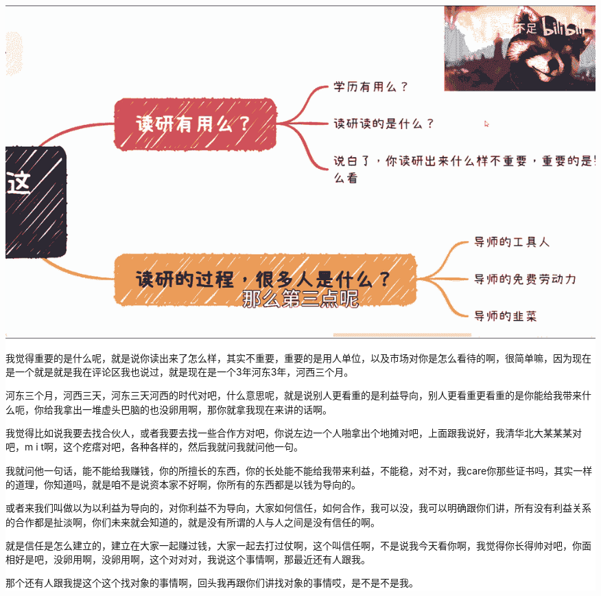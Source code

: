 ![](img/c0aa384b5ffbddcc9a8bf46884ce4961_11.png)

我觉得重要的是什么呢，就是说你读出来了怎么样，其实不重要，重要的是用人单位，以及市场对你是怎么看待的啊，很简单嘛，因为现在是一个就是就是我在评论区我也说过，就是现在是一个3年河东3年，河西三个月。

河东三个月，河西三天，河东三天河西的时代对吧，什么意思呢，就是说别人更看重的是利益导向，别人更看重更看重的是你能给我带来什么呃，你给我拿出一堆虚头巴脑的也没卵用啊，那你就拿我现在来讲的话啊。

我觉得比如说我要去找合伙人，或者我要去找一些合作方对吧，你说左边一个人啪拿出个地摊对吧，上面跟我说好，我清华北大某某某对吧，m i t啊，这个疙瘩对吧，各种各样的，然后我就问我就问他一句。

我就问他一句话，能不能给我赚钱，你的所擅长的东西，你的长处能不能给我带来利益，不能稳，对不对，我care你那些证书吗，其实一样的道理，你知道吗，就是咱不是说资本家不好啊，你所有的东西都是以钱为导向的。

或者来我们叫做以为以利益为导向的，对你利益不为导向，大家如何信任，如何合作，我可以没，我可以明确跟你们讲，所有没有利益关系的合作都是扯淡啊，你们未来就会知道的，就是没有所谓的人与人之间是没有信任的啊。

就是信任是怎么建立的，建立在大家一起赚过钱，大家一起去打过仗啊，这个叫信任啊，不是说我今天看你啊，我觉得你长得帅对吧，你面相好是吧，没卵用啊，没卵用啊，这个对对对，我说这个事情啊，那最近还有人跟我。

那个还有人跟我提这个这个找对象的事情啊，回头我再跟你们讲找对象的事情哎，是不是不是我。
